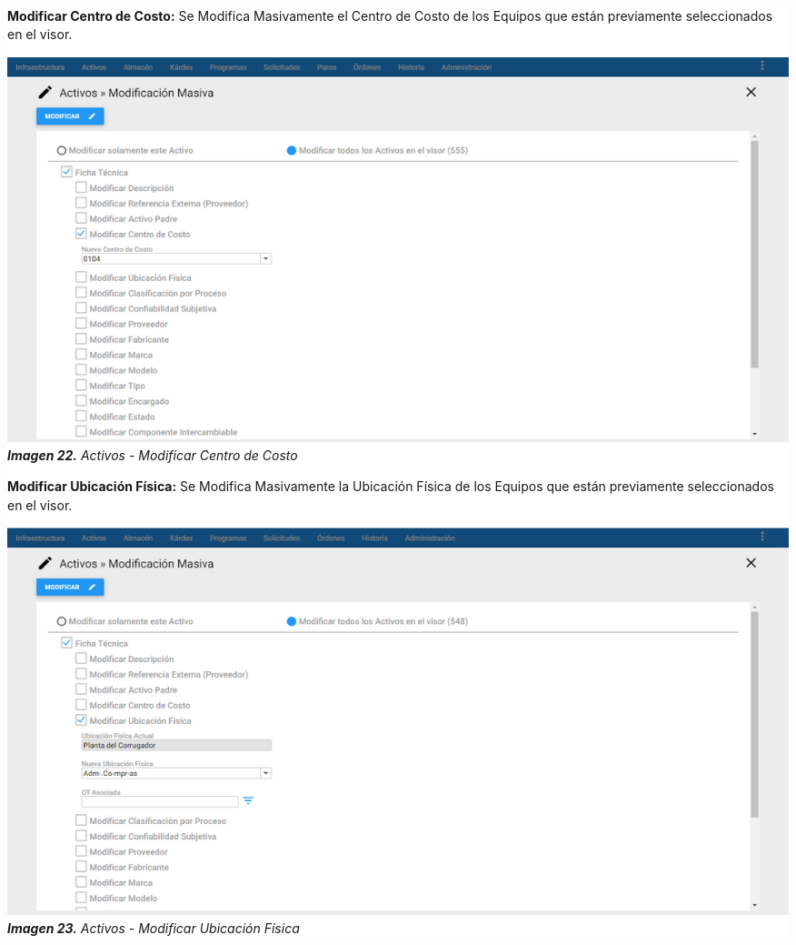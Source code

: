 **Modificar Centro de Costo:** Se Modifica Masivamente el Centro de Costo de los
Equipos que están previamente seleccionados en el visor.

![Procesar imagen](../assets/images/cap03/chp03_img14_4.png)
_**Imagen 22.** Activos - Modificar Centro de Costo_

**Modificar Ubicación Física:** Se Modifica Masivamente la Ubicación Física de los
Equipos que están previamente seleccionados en el visor.

![Procesar imagen](../assets/images/cap03/chp03_img14_5.png)
_**Imagen 23.** Activos - Modificar Ubicación Física_
